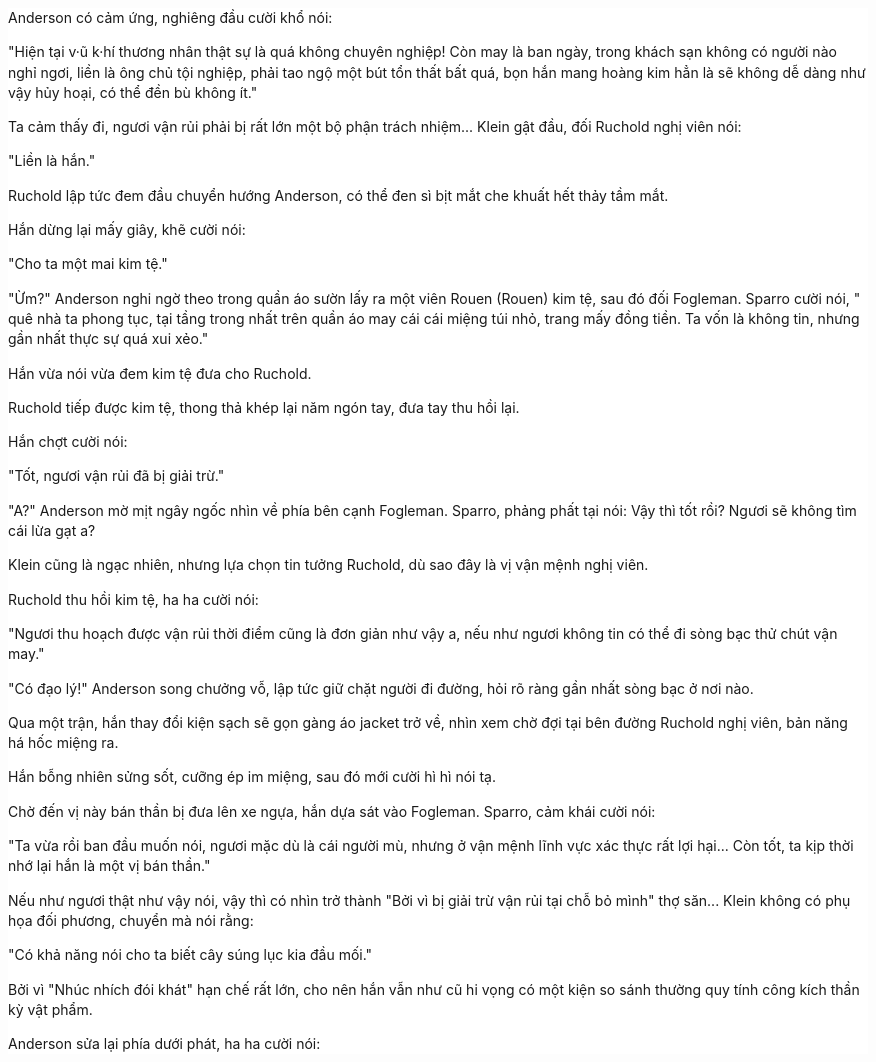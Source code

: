 Anderson có cảm ứng, nghiêng đầu cười khổ nói:

"Hiện tại v·ũ k·hí thương nhân thật sự là quá không chuyên nghiệp! Còn may là ban ngày, trong khách sạn không có người nào nghỉ ngơi, liền là ông chủ tội nghiệp, phải tao ngộ một bút tổn thất bất quá, bọn hắn mang hoàng kim hẳn là sẽ không dễ dàng như vậy hủy hoại, có thể đền bù không ít."

Ta cảm thấy đi, ngươi vận rủi phải bị rất lớn một bộ phận trách nhiệm... Klein gật đầu, đối Ruchold nghị viên nói:

"Liền là hắn."

Ruchold lập tức đem đầu chuyển hướng Anderson, có thể đen sì bịt mắt che khuất hết thảy tầm mắt.

Hắn dừng lại mấy giây, khẽ cười nói:

"Cho ta một mai kim tệ."

"Ừm?" Anderson nghi ngờ theo trong quần áo sườn lấy ra một viên Rouen (Rouen) kim tệ, sau đó đối Fogleman. Sparro cười nói, " quê nhà ta phong tục, tại tầng trong nhất trên quần áo may cái cái miệng túi nhỏ, trang mấy đồng tiền. Ta vốn là không tin, nhưng gần nhất thực sự quá xui xẻo."

Hắn vừa nói vừa đem kim tệ đưa cho Ruchold.

Ruchold tiếp được kim tệ, thong thả khép lại năm ngón tay, đưa tay thu hồi lại.

Hắn chợt cười nói:

"Tốt, ngươi vận rủi đã bị giải trừ."

"A?" Anderson mờ mịt ngây ngốc nhìn về phía bên cạnh Fogleman. Sparro, phảng phất tại nói: Vậy thì tốt rồi? Ngươi sẽ không tìm cái lừa gạt a?

Klein cũng là ngạc nhiên, nhưng lựa chọn tin tưởng Ruchold, dù sao đây là vị vận mệnh nghị viên.

Ruchold thu hồi kim tệ, ha ha cười nói:

"Ngươi thu hoạch được vận rủi thời điểm cũng là đơn giản như vậy a, nếu như ngươi không tin có thể đi sòng bạc thử chút vận may."

"Có đạo lý!" Anderson song chưởng vỗ, lập tức giữ chặt người đi đường, hỏi rõ ràng gần nhất sòng bạc ở nơi nào.

Qua một trận, hắn thay đổi kiện sạch sẽ gọn gàng áo jacket trở về, nhìn xem chờ đợi tại bên đường Ruchold nghị viên, bản năng há hốc miệng ra.

Hắn bỗng nhiên sửng sốt, cưỡng ép im miệng, sau đó mới cười hì hì nói tạ.

Chờ đến vị này bán thần bị đưa lên xe ngựa, hắn dựa sát vào Fogleman. Sparro, cảm khái cười nói:

"Ta vừa rồi ban đầu muốn nói, ngươi mặc dù là cái người mù, nhưng ở vận mệnh lĩnh vực xác thực rất lợi hại... Còn tốt, ta kịp thời nhớ lại hắn là một vị bán thần."

Nếu như ngươi thật như vậy nói, vậy thì có nhìn trở thành "Bởi vì bị giải trừ vận rủi tại chỗ bỏ mình" thợ săn... Klein không có phụ họa đối phương, chuyển mà nói rằng:

"Có khả năng nói cho ta biết cây súng lục kia đầu mối."

Bởi vì "Nhúc nhích đói khát" hạn chế rất lớn, cho nên hắn vẫn như cũ hi vọng có một kiện so sánh thường quy tính công kích thần kỳ vật phẩm.

Anderson sửa lại phía dưới phát, ha ha cười nói:

